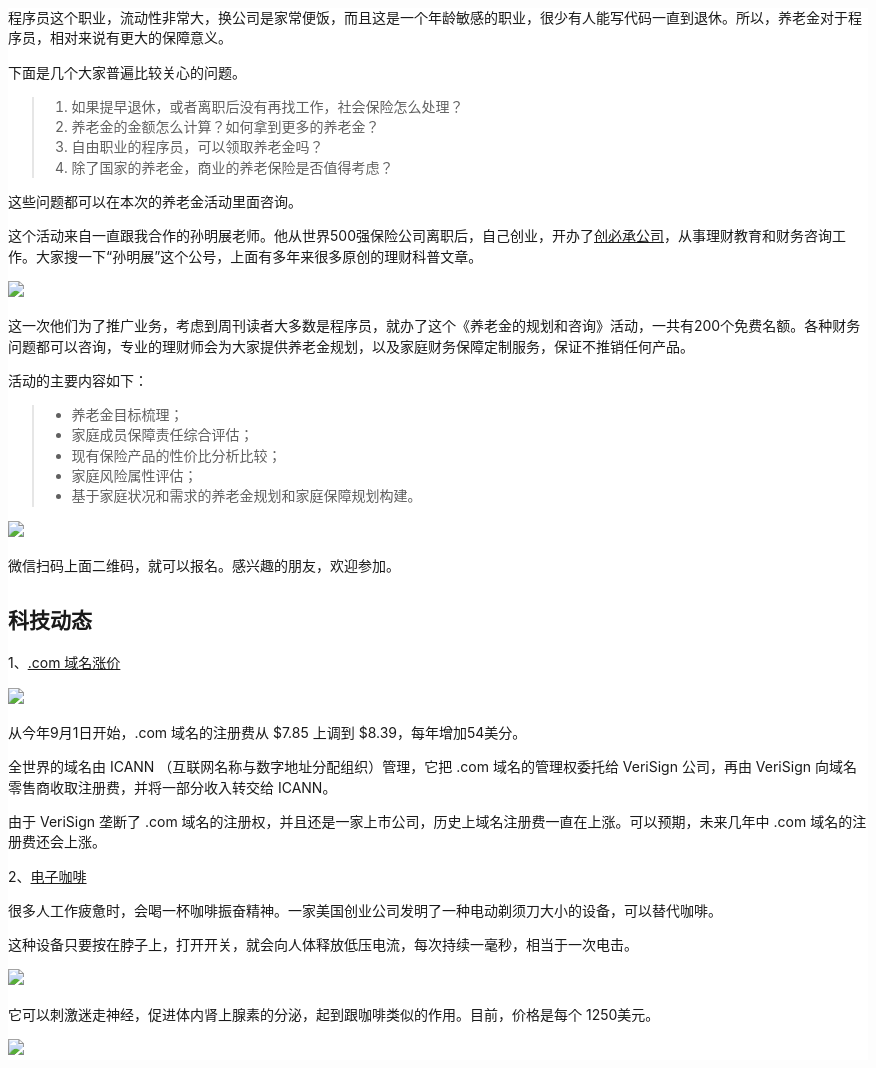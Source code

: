 程序员这个职业，流动性非常大，换公司是家常便饭，而且这是一个年龄敏感的职业，很少有人能写代码一直到退休。所以，养老金对于程序员，相对来说有更大的保障意义。

下面是几个大家普遍比较关心的问题。

> 1.  如果提早退休，或者离职后没有再找工作，社会保险怎么处理？
> 2.  养老金的金额怎么计算？如何拿到更多的养老金？
> 3.  自由职业的程序员，可以领取养老金吗？
> 4.  除了国家的养老金，商业的养老保险是否值得考虑？

这些问题都可以在本次的养老金活动里面咨询。

这个活动来自一直跟我合作的孙明展老师。他从世界500强保险公司离职后，自己创业，开办了[创必承公司](https://www.trussan.com/)，从事理财教育和财务咨询工作。大家搜一下“孙明展”这个公号，上面有多年来很多原创的理财科普文章。

![](https://cdn.beekka.com/blogimg/asset/202108/bg2021082916.jpg)

这一次他们为了推广业务，考虑到周刊读者大多数是程序员，就办了这个《养老金的规划和咨询》活动，一共有200个免费名额。各种财务问题都可以咨询，专业的理财师会为大家提供养老金规划，以及家庭财务保障定制服务，保证不推销任何产品。

活动的主要内容如下：

>   - 养老金目标梳理；
>   - 家庭成员保障责任综合评估；
>   - 现有保险产品的性价比分析比较；
>   - 家庭风险属性评估；
>   - 基于家庭状况和需求的养老金规划和家庭保障规划构建。

![](https://cdn.beekka.com/blogimg/asset/202108/bg2021082914.jpg)

微信扫码上面二维码，就可以报名。感兴趣的朋友，欢迎参加。

## 科技动态

1、[.com 域名涨价](https://domainnamewire.com/2021/02/11/breaking-verisign-announces-com-price-hike-to-8-39/)

![](https://cdn.beekka.com/blogimg/asset/202108/bg2021083111.jpg)

从今年9月1日开始，.com 域名的注册费从 $7.85 上调到 $8.39，每年增加54美分。

全世界的域名由 ICANN （互联网名称与数字地址分配组织）管理，它把 .com 域名的管理权委托给 VeriSign 公司，再由 VeriSign 向域名零售商收取注册费，并将一部分收入转交给 ICANN。

由于 VeriSign 垄断了 .com 域名的注册权，并且还是一家上市公司，历史上域名注册费一直在上涨。可以预期，未来几年中 .com 域名的注册费还会上涨。

2、[电子咖啡](https://www.scientificamerican.com/article/neck-zapping-gadget-reduced-all-nighter-fatigue-in-new-study/)

很多人工作疲惫时，会喝一杯咖啡振奋精神。一家美国创业公司发明了一种电动剃须刀大小的设备，可以替代咖啡。

这种设备只要按在脖子上，打开开关，就会向人体释放低压电流，每次持续一毫秒，相当于一次电击。

![](https://cdn.beekka.com/blogimg/asset/202106/bg2021062203.jpg)

它可以刺激迷走神经，促进体内肾上腺素的分泌，起到跟咖啡类似的作用。目前，价格是每个 1250美元。

![](https://cdn.beekka.com/blogimg/asset/202106/bg2021062204.jpg)
